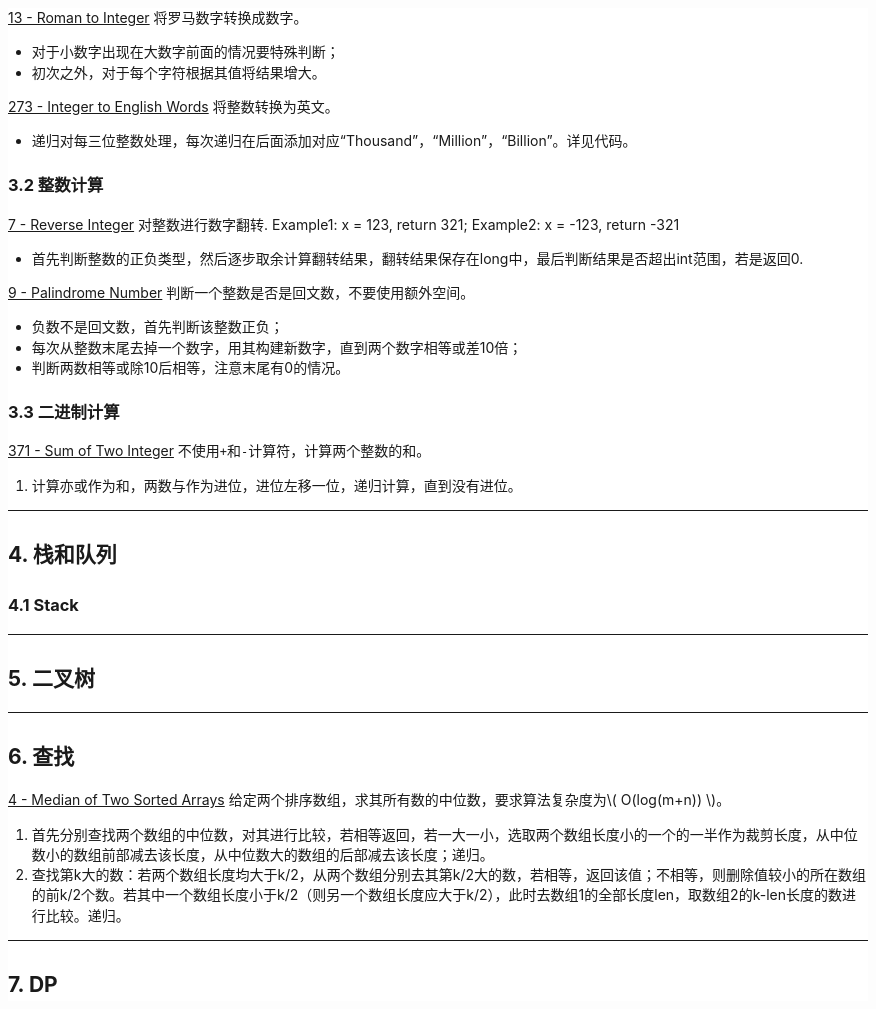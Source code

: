 [13 - Roman to Integer](https://leetcode.com/problems/roman-to-integer/) 将罗马数字转换成数字。

- 对于小数字出现在大数字前面的情况要特殊判断；
- 初次之外，对于每个字符根据其值将结果增大。

[273 - Integer to English Words](https://leetcode.com/problems/integer-to-english-words/) 将整数转换为英文。

- 递归对每三位整数处理，每次递归在后面添加对应“Thousand”，“Million”，“Billion”。详见代码。

### 3.2 整数计算

[7 - Reverse Integer](https://leetcode.com/problems/reverse-integer/) 对整数进行数字翻转. Example1: x = 123, return 321; Example2: x = -123, return -321

- 首先判断整数的正负类型，然后逐步取余计算翻转结果，翻转结果保存在long中，最后判断结果是否超出int范围，若是返回0.

[9 - Palindrome Number](https://leetcode.com/problems/palindrome-number/) 判断一个整数是否是回文数，不要使用额外空间。

- 负数不是回文数，首先判断该整数正负；
- 每次从整数末尾去掉一个数字，用其构建新数字，直到两个数字相等或差10倍；
- 判断两数相等或除10后相等，注意末尾有0的情况。

### 3.3 二进制计算

[371 - Sum of Two Integer](https://leetcode.com/problems/sum-of-two-integers/) 不使用`+`和`-`计算符，计算两个整数的和。

1. 计算亦或作为和，两数与作为进位，进位左移一位，递归计算，直到没有进位。

---

## 4. 栈和队列

### 4.1 Stack

---

## 5. 二叉树

---

## 6. 查找

[4 - Median of Two Sorted Arrays](https://leetcode.com/problems/median-of-two-sorted-arrays/) 给定两个排序数组，求其所有数的中位数，要求算法复杂度为\\( O(log(m+n)) \\)。

1. 首先分别查找两个数组的中位数，对其进行比较，若相等返回，若一大一小，选取两个数组长度小的一个的一半作为裁剪长度，从中位数小的数组前部减去该长度，从中位数大的数组的后部减去该长度；递归。
2. 查找第k大的数：若两个数组长度均大于k/2，从两个数组分别去其第k/2大的数，若相等，返回该值；不相等，则删除值较小的所在数组的前k/2个数。若其中一个数组长度小于k/2（则另一个数组长度应大于k/2），此时去数组1的全部长度len，取数组2的k-len长度的数进行比较。递归。

---

## 7. DP
